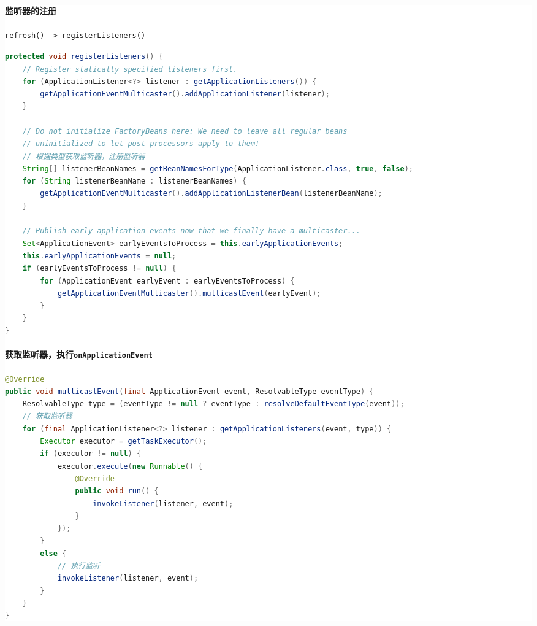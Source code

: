 #### 监听器的注册

`refresh() -> registerListeners()`

```java
protected void registerListeners() {
    // Register statically specified listeners first.
    for (ApplicationListener<?> listener : getApplicationListeners()) {
        getApplicationEventMulticaster().addApplicationListener(listener);
    }

    // Do not initialize FactoryBeans here: We need to leave all regular beans
    // uninitialized to let post-processors apply to them!
    // 根据类型获取监听器，注册监听器
    String[] listenerBeanNames = getBeanNamesForType(ApplicationListener.class, true, false);
    for (String listenerBeanName : listenerBeanNames) {
        getApplicationEventMulticaster().addApplicationListenerBean(listenerBeanName);
    }

    // Publish early application events now that we finally have a multicaster...
    Set<ApplicationEvent> earlyEventsToProcess = this.earlyApplicationEvents;
    this.earlyApplicationEvents = null;
    if (earlyEventsToProcess != null) {
        for (ApplicationEvent earlyEvent : earlyEventsToProcess) {
            getApplicationEventMulticaster().multicastEvent(earlyEvent);
        }
    }
}
```

#### 获取监听器，执行`onApplicationEvent`

```java
@Override
public void multicastEvent(final ApplicationEvent event, ResolvableType eventType) {
    ResolvableType type = (eventType != null ? eventType : resolveDefaultEventType(event));
    // 获取监听器
    for (final ApplicationListener<?> listener : getApplicationListeners(event, type)) {
        Executor executor = getTaskExecutor();
        if (executor != null) {
            executor.execute(new Runnable() {
                @Override
                public void run() {
                    invokeListener(listener, event);
                }
            });
        }
        else {
            // 执行监听
            invokeListener(listener, event);
        }
    }
}
```
